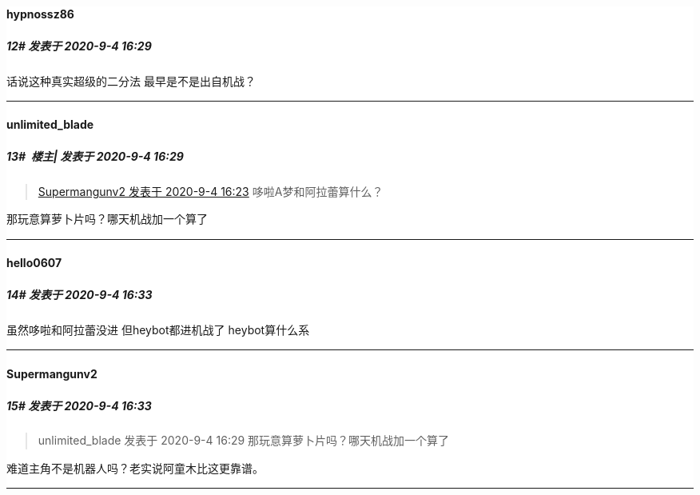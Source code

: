####  hypnossz86  
##### 12#       发表于 2020-9-4 16:29




话说这种真实超级的二分法
最早是不是出自机战？







-----

####  unlimited_blade  
##### 13#         楼主| 发表于 2020-9-4 16:29



<blockquote><a href="httphttps://bbs.saraba1st.com/2b/forum.php?mod=redirect&amp;goto=findpost&amp;pid=48640333&amp;ptid=1958180" target="_blank">Supermangunv2 发表于 2020-9-4 16:23</a>
哆啦A梦和阿拉蕾算什么？</blockquote>
那玩意算萝卜片吗？哪天机战加一个算了







-----

####  hello0607  
##### 14#       发表于 2020-9-4 16:33




虽然哆啦和阿拉蕾没进 但heybot都进机战了 heybot算什么系







-----

####  Supermangunv2  
##### 15#       发表于 2020-9-4 16:33



<blockquote>unlimited_blade 发表于 2020-9-4 16:29
那玩意算萝卜片吗？哪天机战加一个算了</blockquote>
难道主角不是机器人吗？老实说阿童木比这更靠谱。







-----
